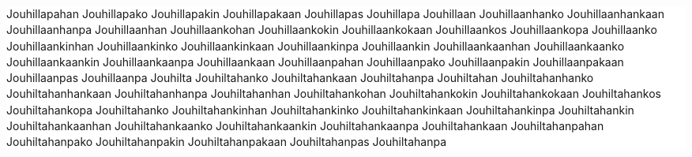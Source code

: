 Jouhillapahan
Jouhillapako
Jouhillapakin
Jouhillapakaan
Jouhillapas
Jouhillapa
Jouhillaan
Jouhillaanhanko
Jouhillaanhankaan
Jouhillaanhanpa
Jouhillaanhan
Jouhillaankohan
Jouhillaankokin
Jouhillaankokaan
Jouhillaankos
Jouhillaankopa
Jouhillaanko
Jouhillaankinhan
Jouhillaankinko
Jouhillaankinkaan
Jouhillaankinpa
Jouhillaankin
Jouhillaankaanhan
Jouhillaankaanko
Jouhillaankaankin
Jouhillaankaanpa
Jouhillaankaan
Jouhillaanpahan
Jouhillaanpako
Jouhillaanpakin
Jouhillaanpakaan
Jouhillaanpas
Jouhillaanpa
Jouhilta
Jouhiltahanko
Jouhiltahankaan
Jouhiltahanpa
Jouhiltahan
Jouhiltahanhanko
Jouhiltahanhankaan
Jouhiltahanhanpa
Jouhiltahanhan
Jouhiltahankohan
Jouhiltahankokin
Jouhiltahankokaan
Jouhiltahankos
Jouhiltahankopa
Jouhiltahanko
Jouhiltahankinhan
Jouhiltahankinko
Jouhiltahankinkaan
Jouhiltahankinpa
Jouhiltahankin
Jouhiltahankaanhan
Jouhiltahankaanko
Jouhiltahankaankin
Jouhiltahankaanpa
Jouhiltahankaan
Jouhiltahanpahan
Jouhiltahanpako
Jouhiltahanpakin
Jouhiltahanpakaan
Jouhiltahanpas
Jouhiltahanpa